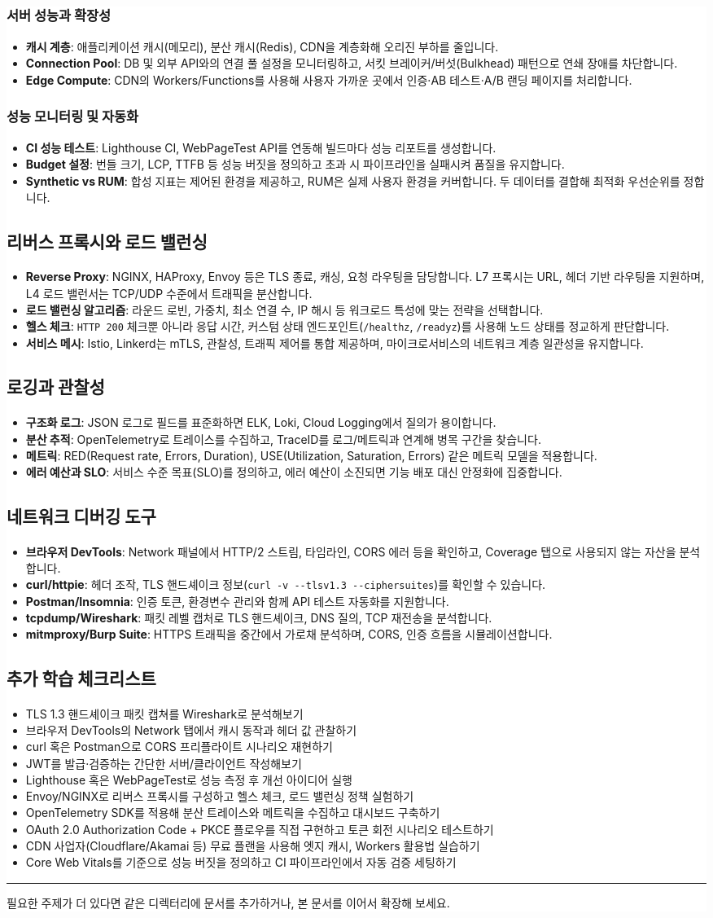### 서버 성능과 확장성
- **캐시 계층**: 애플리케이션 캐시(메모리), 분산 캐시(Redis), CDN을 계층화해 오리진 부하를 줄입니다.
- **Connection Pool**: DB 및 외부 API와의 연결 풀 설정을 모니터링하고, 서킷 브레이커/버섯(Bulkhead) 패턴으로 연쇄 장애를 차단합니다.
- **Edge Compute**: CDN의 Workers/Functions를 사용해 사용자 가까운 곳에서 인증·AB 테스트·A/B 랜딩 페이지를 처리합니다.

### 성능 모니터링 및 자동화
- **CI 성능 테스트**: Lighthouse CI, WebPageTest API를 연동해 빌드마다 성능 리포트를 생성합니다.
- **Budget 설정**: 번들 크기, LCP, TTFB 등 성능 버짓을 정의하고 초과 시 파이프라인을 실패시켜 품질을 유지합니다.
- **Synthetic vs RUM**: 합성 지표는 제어된 환경을 제공하고, RUM은 실제 사용자 환경을 커버합니다. 두 데이터를 결합해 최적화 우선순위를 정합니다.

## 리버스 프록시와 로드 밸런싱
- **Reverse Proxy**: NGINX, HAProxy, Envoy 등은 TLS 종료, 캐싱, 요청 라우팅을 담당합니다. L7 프록시는 URL, 헤더 기반 라우팅을 지원하며, L4 로드 밸런서는 TCP/UDP 수준에서 트래픽을 분산합니다.
- **로드 밸런싱 알고리즘**: 라운드 로빈, 가중치, 최소 연결 수, IP 해시 등 워크로드 특성에 맞는 전략을 선택합니다.
- **헬스 체크**: `HTTP 200` 체크뿐 아니라 응답 시간, 커스텀 상태 엔드포인트(`/healthz`, `/readyz`)를 사용해 노드 상태를 정교하게 판단합니다.
- **서비스 메시**: Istio, Linkerd는 mTLS, 관찰성, 트래픽 제어를 통합 제공하며, 마이크로서비스의 네트워크 계층 일관성을 유지합니다.

## 로깅과 관찰성
- **구조화 로그**: JSON 로그로 필드를 표준화하면 ELK, Loki, Cloud Logging에서 질의가 용이합니다.
- **분산 추적**: OpenTelemetry로 트레이스를 수집하고, TraceID를 로그/메트릭과 연계해 병목 구간을 찾습니다.
- **메트릭**: RED(Request rate, Errors, Duration), USE(Utilization, Saturation, Errors) 같은 메트릭 모델을 적용합니다.
- **에러 예산과 SLO**: 서비스 수준 목표(SLO)를 정의하고, 에러 예산이 소진되면 기능 배포 대신 안정화에 집중합니다.

## 네트워크 디버깅 도구
- **브라우저 DevTools**: Network 패널에서 HTTP/2 스트림, 타임라인, CORS 에러 등을 확인하고, Coverage 탭으로 사용되지 않는 자산을 분석합니다.
- **curl/httpie**: 헤더 조작, TLS 핸드셰이크 정보(`curl -v --tlsv1.3 --ciphersuites`)를 확인할 수 있습니다.
- **Postman/Insomnia**: 인증 토큰, 환경변수 관리와 함께 API 테스트 자동화를 지원합니다.
- **tcpdump/Wireshark**: 패킷 레벨 캡처로 TLS 핸드셰이크, DNS 질의, TCP 재전송을 분석합니다.
- **mitmproxy/Burp Suite**: HTTPS 트래픽을 중간에서 가로채 분석하며, CORS, 인증 흐름을 시뮬레이션합니다.

## 추가 학습 체크리스트
- TLS 1.3 핸드셰이크 패킷 캡쳐를 Wireshark로 분석해보기
- 브라우저 DevTools의 Network 탭에서 캐시 동작과 헤더 값 관찰하기
- curl 혹은 Postman으로 CORS 프리플라이트 시나리오 재현하기
- JWT를 발급·검증하는 간단한 서버/클라이언트 작성해보기
- Lighthouse 혹은 WebPageTest로 성능 측정 후 개선 아이디어 실행
- Envoy/NGINX로 리버스 프록시를 구성하고 헬스 체크, 로드 밸런싱 정책 실험하기
- OpenTelemetry SDK를 적용해 분산 트레이스와 메트릭을 수집하고 대시보드 구축하기
- OAuth 2.0 Authorization Code + PKCE 플로우를 직접 구현하고 토큰 회전 시나리오 테스트하기
- CDN 사업자(Cloudflare/Akamai 등) 무료 플랜을 사용해 엣지 캐시, Workers 활용법 실습하기
- Core Web Vitals를 기준으로 성능 버짓을 정의하고 CI 파이프라인에서 자동 검증 세팅하기

---

필요한 주제가 더 있다면 같은 디렉터리에 문서를 추가하거나, 본 문서를 이어서 확장해 보세요.

